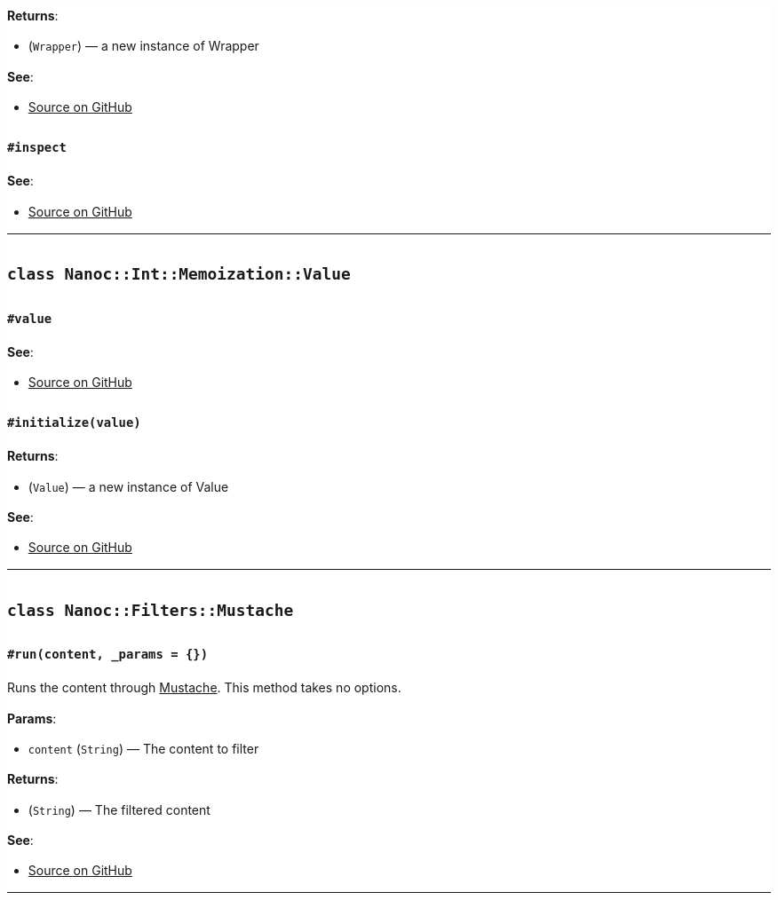 **Returns**:

- (`Wrapper`) — a new instance of Wrapper


**See**:
- [Source on GitHub](https://github.com/nanoc/nanoc/blob/master/lib/nanoc/base/memoization.rb#L11)

### `#inspect`



**See**:
- [Source on GitHub](https://github.com/nanoc/nanoc/blob/master/lib/nanoc/base/memoization.rb#L15)

---

## `class Nanoc::Int::Memoization::Value`


### `#value`



**See**:
- [Source on GitHub](https://github.com/nanoc/nanoc/blob/master/lib/nanoc/base/memoization.rb#L26)

### `#initialize(value)`


**Returns**:

- (`Value`) — a new instance of Value


**See**:
- [Source on GitHub](https://github.com/nanoc/nanoc/blob/master/lib/nanoc/base/memoization.rb#L28)

---

## `class Nanoc::Filters::Mustache`


### `#run(content, _params = {})`

Runs the content through
[Mustache](http://github.com/defunkt/mustache). This method takes no
options.

**Params**:

- `content` (`String`) — The content to filter
  

**Returns**:

- (`String`) — The filtered content


**See**:
- [Source on GitHub](https://github.com/nanoc/nanoc/blob/master/lib/nanoc/filters/mustache.rb#L15)

---